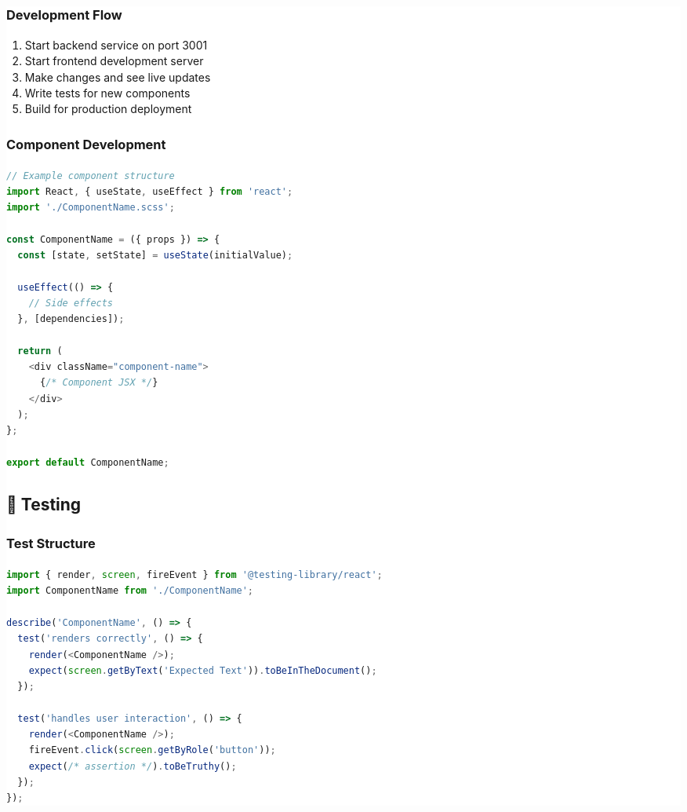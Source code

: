 ### Development Flow
1. Start backend service on port 3001
2. Start frontend development server
3. Make changes and see live updates
4. Write tests for new components
5. Build for production deployment

### Component Development
```javascript
// Example component structure
import React, { useState, useEffect } from 'react';
import './ComponentName.scss';

const ComponentName = ({ props }) => {
  const [state, setState] = useState(initialValue);

  useEffect(() => {
    // Side effects
  }, [dependencies]);

  return (
    <div className="component-name">
      {/* Component JSX */}
    </div>
  );
};

export default ComponentName;
```

## 🧪 Testing

### Test Structure
```javascript
import { render, screen, fireEvent } from '@testing-library/react';
import ComponentName from './ComponentName';

describe('ComponentName', () => {
  test('renders correctly', () => {
    render(<ComponentName />);
    expect(screen.getByText('Expected Text')).toBeInTheDocument();
  });

  test('handles user interaction', () => {
    render(<ComponentName />);
    fireEvent.click(screen.getByRole('button'));
    expect(/* assertion */).toBeTruthy();
  });
});
```
